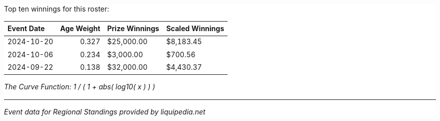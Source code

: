 Top ten winnings for this roster:<br />

| Event Date | Age Weight | Prize Winnings | Scaled Winnings |
| :- | -: | :- | :- |
| 2024-10-20 |      0.327 | $25,000.00     | $8,183.45       |
| 2024-10-06 |      0.234 | $3,000.00      | $700.56         |
| 2024-09-22 |      0.138 | $32,000.00     | $4,430.37       |


<span id="curveFunction"></span>_The Curve Function: 1 / ( 1 + abs( log10( x ) ) )_<br />

---
_Event data for Regional Standings provided by liquipedia.net_<br />

